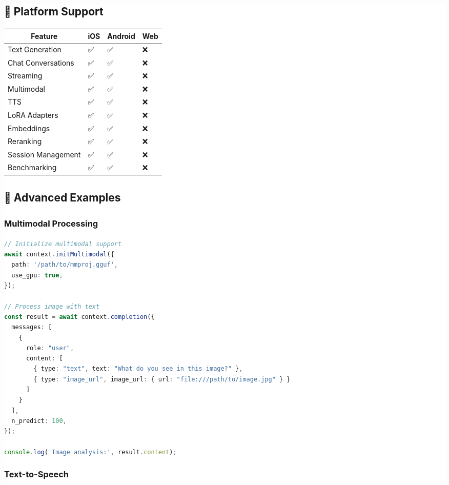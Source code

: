 ## 📱 Platform Support

| Feature | iOS | Android | Web |
|---------|-----|---------|-----|
| Text Generation | ✅ | ✅ | ❌ |
| Chat Conversations | ✅ | ✅ | ❌ |
| Streaming | ✅ | ✅ | ❌ |
| Multimodal | ✅ | ✅ | ❌ |
| TTS | ✅ | ✅ | ❌ |
| LoRA Adapters | ✅ | ✅ | ❌ |
| Embeddings | ✅ | ✅ | ❌ |
| Reranking | ✅ | ✅ | ❌ |
| Session Management | ✅ | ✅ | ❌ |
| Benchmarking | ✅ | ✅ | ❌ |

## 🎨 Advanced Examples

### Multimodal Processing

```typescript
// Initialize multimodal support
await context.initMultimodal({
  path: '/path/to/mmproj.gguf',
  use_gpu: true,
});

// Process image with text
const result = await context.completion({
  messages: [
    { 
      role: "user", 
      content: [
        { type: "text", text: "What do you see in this image?" },
        { type: "image_url", image_url: { url: "file:///path/to/image.jpg" } }
      ]
    }
  ],
  n_predict: 100,
});

console.log('Image analysis:', result.content);
```

### Text-to-Speech
